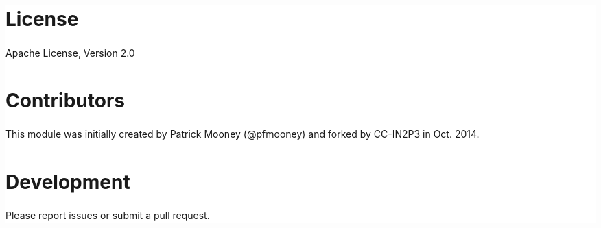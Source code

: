 
# License

Apache License, Version 2.0

# Contributors

This module was initially created by Patrick Mooney (@pfmooney) and forked by CC-IN2P3 in Oct. 2014.

# Development

Please [report issues](https://github.com/ccin2p3/puppet-mit_krb5/issues) or [submit a pull request](https://github.com/ccin2p3/puppet-mit_krb5/pulls).

